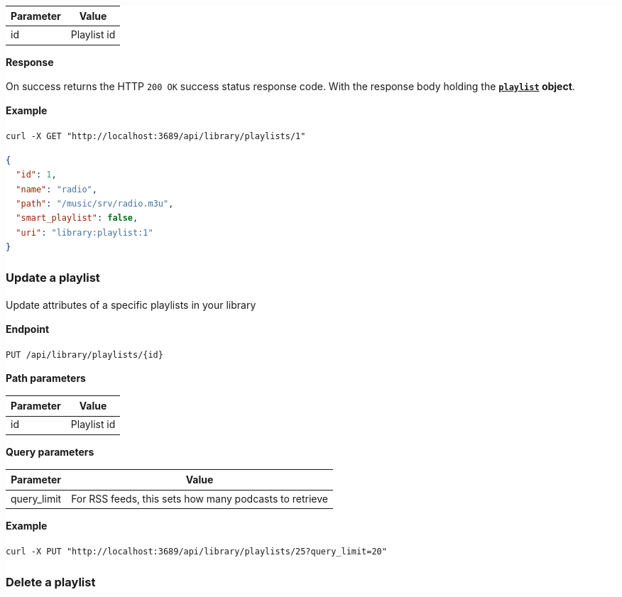 | Parameter       | Value                |
| --------------- | -------------------- |
| id              | Playlist id          |

**Response**

On success returns the HTTP `200 OK` success status response code. With the response body holding the **[`playlist`](#playlist-object) object**.


**Example**

```shell
curl -X GET "http://localhost:3689/api/library/playlists/1"
```

```json
{
  "id": 1,
  "name": "radio",
  "path": "/music/srv/radio.m3u",
  "smart_playlist": false,
  "uri": "library:playlist:1"
}
```


### Update a playlist

Update attributes of a specific playlists in your library

**Endpoint**

```http
PUT /api/library/playlists/{id}
```

**Path parameters**

| Parameter       | Value                |
| --------------- | -------------------- |
| id              | Playlist id          |

**Query parameters**

| Parameter       | Value                                                       |
| --------------- | ----------------------------------------------------------- |
| query_limit     | For RSS feeds, this sets how many podcasts to retrieve      |


**Example**

```shell
curl -X PUT "http://localhost:3689/api/library/playlists/25?query_limit=20"
```


### Delete a playlist
